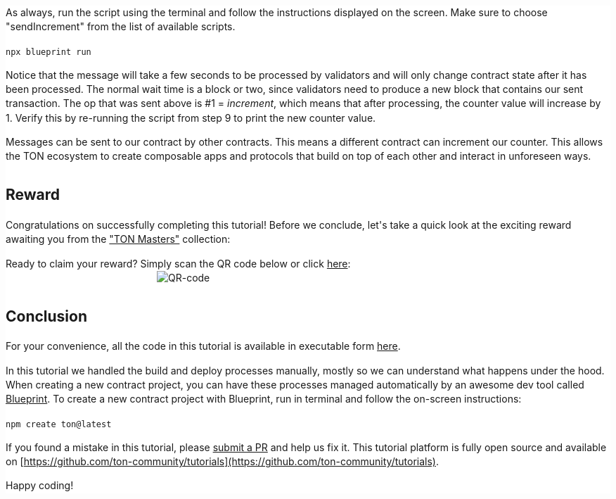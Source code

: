 
As always, run the script using the terminal and follow the instructions displayed on the screen. Make sure to choose "sendIncrement" from the list of available scripts.

```console
npx blueprint run
```

Notice that the message will take a few seconds to be processed by validators and will only change contract state after it has been processed. The normal wait time is a block or two, since validators need to produce a new block that contains our sent transaction. The op that was sent above is #1 = *increment*, which means that after processing, the counter value will increase by 1. Verify this by re-running the script from step 9 to print the new counter value.

Messages can be sent to our contract by other contracts. This means a different contract can increment our counter. This allows the TON ecosystem to create composable apps and protocols that build on top of each other and interact in unforeseen ways.

## Reward

Congratulations on successfully completing this tutorial! Before we conclude, let's take a quick look at the exciting reward awaiting you from the <a target="_blank" href="https://getgems.io/collection/EQA4RIS6uxt1GZkTTr19Wy423NZtcG0pRy29lg55X-qYq-Tf">"TON Masters"</a> collection:
<video style="border-radius: 10pt; margin: 25pt auto; display: block;" width="40%" autoplay loop muted playsinline>
  <source src="https://ton-devrel.s3.eu-central-1.amazonaws.com/tal-tutorials/2-smart/video.mp4" type="video/mp4">
</video>


Ready to claim your reward? Simply scan the QR code below or click <a href="ton://transfer/EQCZ52LU4PsK71IVjn4Ur599R4ZdsnT9ToAEqysot628BEdo?bin=te6cckEBAQEABgAACACZ_fWVyQMr&amount=50000000">here</a>:
<img src="https://i.imgur.com/GEuOQjr.png" width=300 alt="QR-code" style="display: block; margin-left: auto; margin-right: auto; width: 50%;"/>

## Conclusion

For your convenience, all the code in this tutorial is available in executable form [here](https://github.com/ton-community/tutorials/blob/main/02-contract/test).

In this tutorial we handled the build and deploy processes manually, mostly so we can understand what happens under the hood. When creating a new contract project, you can have these processes managed automatically by an awesome dev tool called [Blueprint](https://github.com/ton-community/blueprint). To create a new contract project with Blueprint, run in terminal and follow the on-screen instructions:

```console
npm create ton@latest
```

If you found a mistake in this tutorial, please [submit a PR](https://github.com/ton-community/tutorials/pulls) and help us fix it. This tutorial platform is fully open source and available on [https://github.com/ton-community/tutorials](https://github.com/ton-community/tutorials).

Happy coding!

